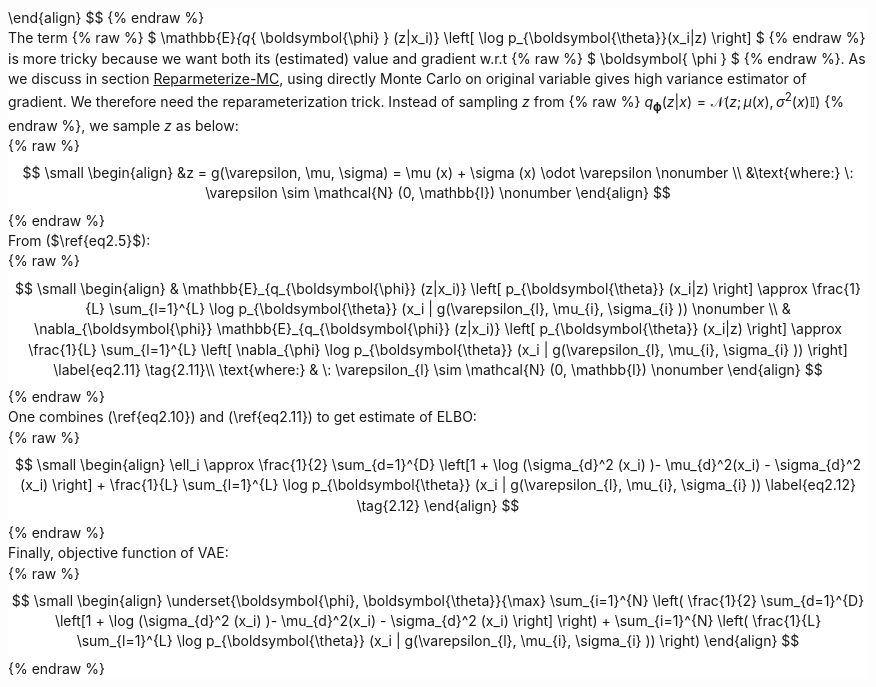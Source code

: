 \end{align}
$$
{% endraw %}
<br>
The term {% raw %} $ \mathbb{E}_{q_{ \boldsymbol{\phi} } (z|x_i)} \left[ \log p_{\boldsymbol{\theta}}(x_i|z) \right] $ {% endraw %} is more tricky because we want both its (estimated) value and gradient w.r.t {% raw %} $ \boldsymbol{ \phi } $ {% endraw %}. As we discuss in section [Reparmeterize-MC](#Reparmeterize-MC), using directly Monte Carlo on original variable gives high variance estimator of gradient. We therefore need the reparameterization trick. Instead of sampling $z$ from {% raw %} $q_{ \boldsymbol{\phi} } (z|x) = \mathcal{N} (z; \mu(x), \sigma^2(x) \mathbb{I} )$ {% endraw %}, we sample $z$ as below:
<br>
{% raw %}
$$ \small
\begin{align}
&z = g(\varepsilon, \mu, \sigma) = \mu (x) + \sigma (x) \odot \varepsilon \nonumber \\
&\text{where:} \: \varepsilon \sim \mathcal{N} (0, \mathbb{I}) \nonumber
\end{align}
$$
{% endraw %}
<br>
From ($\ref{eq2.5}$):
<br>
{% raw %}
$$ \small
\begin{align}
& \mathbb{E}_{q_{\boldsymbol{\phi}} (z|x_i)} \left[ p_{\boldsymbol{\theta}} (x_i|z) \right] \approx \frac{1}{L} \sum_{l=1}^{L} \log p_{\boldsymbol{\theta}} (x_i | g(\varepsilon_{l}, \mu_{i}, \sigma_{i} )) \nonumber \\
& \nabla_{\boldsymbol{\phi}} \mathbb{E}_{q_{\boldsymbol{\phi}} (z|x_i)} \left[ p_{\boldsymbol{\theta}} (x_i|z) \right] \approx 
\frac{1}{L} \sum_{l=1}^{L} \left[ \nabla_{\phi} \log p_{\boldsymbol{\theta}} (x_i | g(\varepsilon_{l}, \mu_{i}, \sigma_{i} )) \right] \label{eq2.11} \tag{2.11}\\
\text{where:} & \: \varepsilon_{l} \sim \mathcal{N} (0, \mathbb{I}) \nonumber
\end{align}
$$
{% endraw %}
<br>
One combines (\ref{eq2.10}) and (\ref{eq2.11}) to get estimate of ELBO:
<br>
{% raw %}
$$ \small
\begin{align}
\ell_i \approx 
\frac{1}{2} \sum_{d=1}^{D} \left[1 + \log (\sigma_{d}^2 (x_i) )- \mu_{d}^2(x_i) - \sigma_{d}^2 (x_i) \right] + 
\frac{1}{L} \sum_{l=1}^{L} \log p_{\boldsymbol{\theta}} (x_i | g(\varepsilon_{l}, \mu_{i}, \sigma_{i} )) \label{eq2.12} \tag{2.12}
\end{align}
$$
{% endraw %}
<br>
Finally, objective function of VAE:
<br>
{% raw %}
$$ \small
\begin{align}
\underset{\boldsymbol{\phi}, \boldsymbol{\theta}}{\max} \sum_{i=1}^{N} \left( \frac{1}{2} \sum_{d=1}^{D} \left[1 + \log (\sigma_{d}^2 (x_i) )- \mu_{d}^2(x_i) - \sigma_{d}^2 (x_i) \right] \right) + 
\sum_{i=1}^{N} \left( \frac{1}{L} \sum_{l=1}^{L} \log p_{\boldsymbol{\theta}} (x_i | g(\varepsilon_{l}, \mu_{i}, \sigma_{i} ))  \right)
\end{align}
$$
{% endraw %}